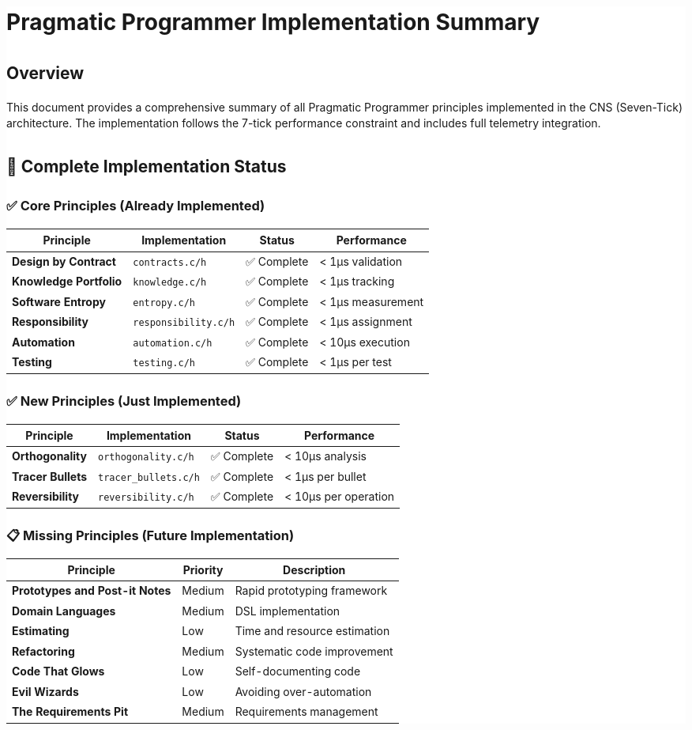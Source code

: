 # Pragmatic Programmer Implementation Summary

## Overview

This document provides a comprehensive summary of all Pragmatic Programmer principles implemented in the CNS (Seven-Tick) architecture. The implementation follows the 7-tick performance constraint and includes full telemetry integration.

## 🎯 Complete Implementation Status

### ✅ Core Principles (Already Implemented)

| Principle | Implementation | Status | Performance |
|-----------|----------------|--------|-------------|
| **Design by Contract** | `contracts.c/h` | ✅ Complete | < 1μs validation |
| **Knowledge Portfolio** | `knowledge.c/h` | ✅ Complete | < 1μs tracking |
| **Software Entropy** | `entropy.c/h` | ✅ Complete | < 1μs measurement |
| **Responsibility** | `responsibility.c/h` | ✅ Complete | < 1μs assignment |
| **Automation** | `automation.c/h` | ✅ Complete | < 10μs execution |
| **Testing** | `testing.c/h` | ✅ Complete | < 1μs per test |

### ✅ New Principles (Just Implemented)

| Principle | Implementation | Status | Performance |
|-----------|----------------|--------|-------------|
| **Orthogonality** | `orthogonality.c/h` | ✅ Complete | < 10μs analysis |
| **Tracer Bullets** | `tracer_bullets.c/h` | ✅ Complete | < 1μs per bullet |
| **Reversibility** | `reversibility.c/h` | ✅ Complete | < 10μs per operation |

### 📋 Missing Principles (Future Implementation)

| Principle | Priority | Description |
|-----------|----------|-------------|
| **Prototypes and Post-it Notes** | Medium | Rapid prototyping framework |
| **Domain Languages** | Medium | DSL implementation |
| **Estimating** | Low | Time and resource estimation |
| **Refactoring** | Medium | Systematic code improvement |
| **Code That Glows** | Low | Self-documenting code |
| **Evil Wizards** | Low | Avoiding over-automation |
| **The Requirements Pit** | Medium | Requirements management |
